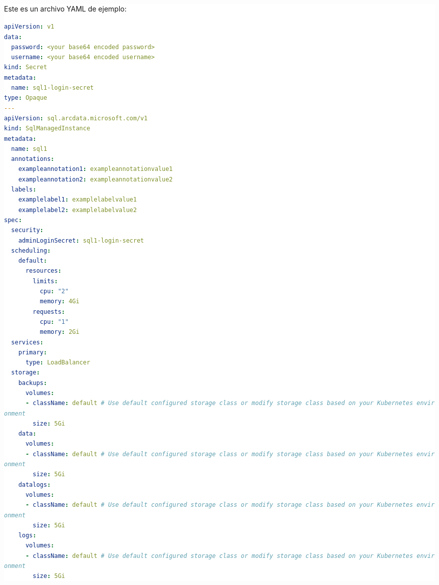 Este es un archivo YAML de ejemplo:

```yaml
apiVersion: v1
data:
  password: <your base64 encoded password>
  username: <your base64 encoded username>
kind: Secret
metadata:
  name: sql1-login-secret
type: Opaque
---
apiVersion: sql.arcdata.microsoft.com/v1
kind: SqlManagedInstance
metadata:
  name: sql1
  annotations:
    exampleannotation1: exampleannotationvalue1
    exampleannotation2: exampleannotationvalue2
  labels:
    examplelabel1: examplelabelvalue1
    examplelabel2: examplelabelvalue2
spec:
  security:
    adminLoginSecret: sql1-login-secret
  scheduling:
    default:
      resources:
        limits:
          cpu: "2"
          memory: 4Gi
        requests:
          cpu: "1"
          memory: 2Gi
  services:
    primary:
      type: LoadBalancer
  storage:
    backups:
      volumes:
      - className: default # Use default configured storage class or modify storage class based on your Kubernetes environment
        size: 5Gi
    data:
      volumes:
      - className: default # Use default configured storage class or modify storage class based on your Kubernetes environment
        size: 5Gi
    datalogs:
      volumes:
      - className: default # Use default configured storage class or modify storage class based on your Kubernetes environment
        size: 5Gi
    logs:
      volumes:
      - className: default # Use default configured storage class or modify storage class based on your Kubernetes environment
        size: 5Gi
```
